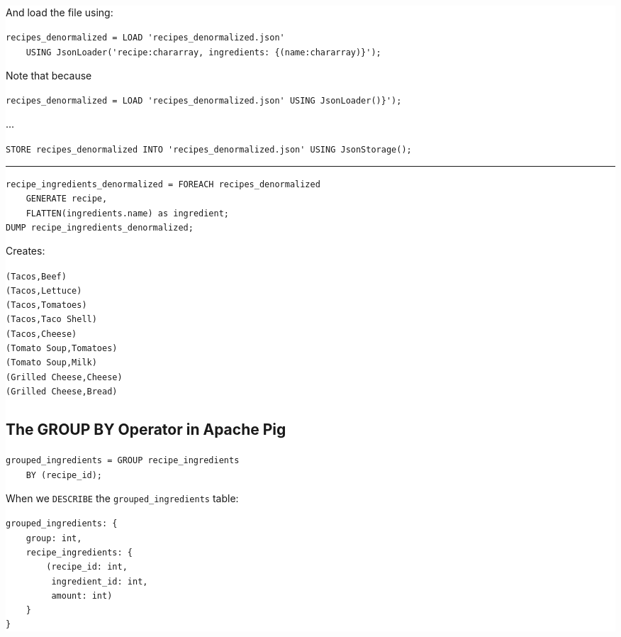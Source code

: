 And load the file using:

```
recipes_denormalized = LOAD 'recipes_denormalized.json' 
    USING JsonLoader('recipe:chararray, ingredients: {(name:chararray)}');
```

Note that because

```
recipes_denormalized = LOAD 'recipes_denormalized.json' USING JsonLoader()}');
```

...

```
STORE recipes_denormalized INTO 'recipes_denormalized.json' USING JsonStorage();
```


---

```
recipe_ingredients_denormalized = FOREACH recipes_denormalized
    GENERATE recipe,
    FLATTEN(ingredients.name) as ingredient;
DUMP recipe_ingredients_denormalized;
```

Creates:

```
(Tacos,Beef)
(Tacos,Lettuce)
(Tacos,Tomatoes)
(Tacos,Taco Shell)
(Tacos,Cheese)
(Tomato Soup,Tomatoes)
(Tomato Soup,Milk)
(Grilled Cheese,Cheese)
(Grilled Cheese,Bread)
```


## The GROUP BY Operator in Apache Pig

```
grouped_ingredients = GROUP recipe_ingredients 
    BY (recipe_id);
```

When we `DESCRIBE` the `grouped_ingredients` table:

```
grouped_ingredients: {
    group: int,
    recipe_ingredients: {
        (recipe_id: int,
         ingredient_id: int,
         amount: int)
    }
}
```
